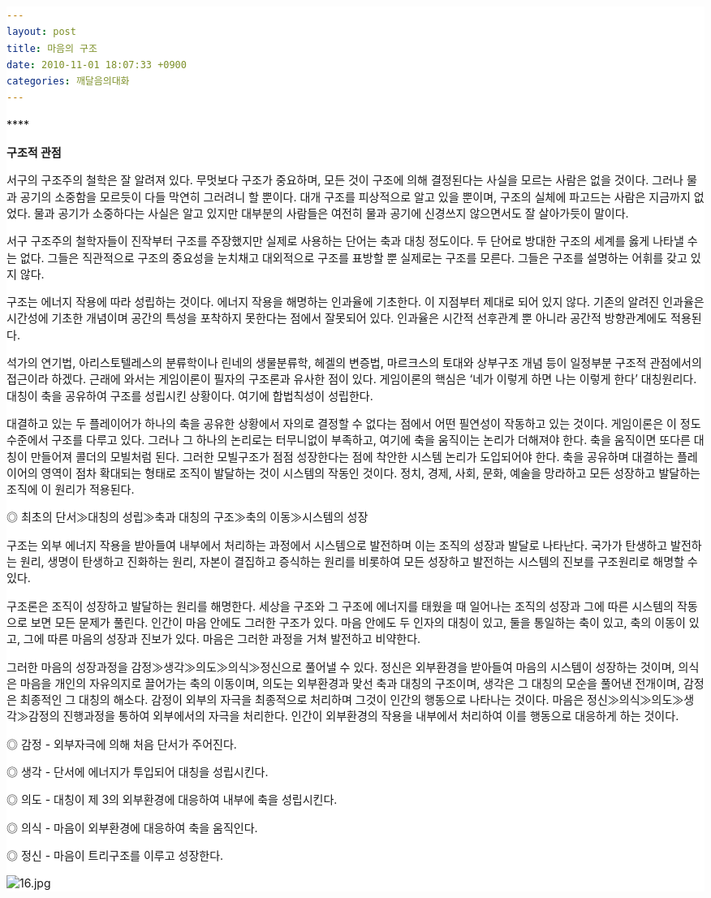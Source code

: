 ```yaml
---
layout: post
title: 마음의 구조
date: 2010-11-01 18:07:33 +0900
categories: 깨달음의대화
---
```

****<P class=HStyle0>

**구조적 관점**</P> <P class=HStyle0>
  
</P> <P class=HStyle0>서구의 구조주의 철학은 잘 알려져 있다. 무멋보다 구조가 중요하며, 모든 것이 구조에 의해 결정된다는 사실을 모르는 사람은 없을 것이다. 그러나 물과 공기의 소중함을 모르듯이 다들 막연히 그러려니 할 뿐이다. 대개 구조를 피상적으로 알고 있을 뿐이며, 구조의 실체에 파고드는 사람은 지금까지 없었다. 물과 공기가 소중하다는 사실은 알고 있지만 대부분의 사람들은 여전히 물과 공기에 신경쓰지 않으면서도 잘 살아가듯이 말이다. </P> <P class=HStyle0>
  
</P> <P class=HStyle0>서구 구조주의 철학자들이 진작부터 구조를 주장했지만 실제로 사용하는 단어는 축과 대칭 정도이다. 두 단어로 방대한 구조의 세계를 옳게 나타낼 수는 없다. 그들은 직관적으로 구조의 중요성을 눈치채고 대외적으로 구조를 표방할 뿐 실제로는 구조를 모른다. 그들은 구조를 설명하는 어휘를 갖고 있지 않다.</P> <P class=HStyle0>
  
</P> <P class=HStyle0>구조는 에너지 작용에 따라 성립하는 것이다. 에너지 작용을 해명하는 인과율에 기초한다. 이 지점부터 제대로 되어 있지 않다. 기존의 알려진 인과율은 시간성에 기초한 개념이며 공간의 특성을 포착하지 못한다는 점에서 잘못되어 있다. 인과율은 시간적 선후관계 뿐 아니라 공간적 방향관계에도 적용된다. </P> <P class=HStyle0>
  
</P> <P class=HStyle0>석가의 연기법, 아리스토텔레스의 분류학이나 린네의 생물분류학, 헤겔의 변증법, 마르크스의 토대와 상부구조 개념 등이 일정부분 구조적 관점에서의 접근이라 하겠다. 근래에 와서는 게임이론이 필자의 구조론과 유사한 점이 있다. 게임이론의 핵심은 ‘네가 이렇게 하면 나는 이렇게 한다’ 대칭원리다. 대칭이 축을 공유하여 구조를 성립시킨 상황이다. 여기에 합법칙성이 성립한다. </P> <P class=HStyle0>
  
</P> <P class=HStyle0>대결하고 있는 두 플레이어가 하나의 축을 공유한 상황에서 자의로 결정할 수 없다는 점에서 어떤 필연성이 작동하고 있는 것이다. 게임이론은 이 정도 수준에서 구조를 다루고 있다. 그러나 그 하나의 논리로는 터무니없이 부족하고, 여기에 축을 움직이는 논리가 더해져야 한다. 축을 움직이면 또다른 대칭이 만들어져 콜더의 모빌처럼 된다. 그러한 모빌구조가 점점 성장한다는 점에 착안한 시스템 논리가 도입되어야 한다. 축을 공유하며 대결하는 플레이어의 영역이 점차 확대되는 형태로 조직이 발달하는 것이 시스템의 작동인 것이다. 정치, 경제, 사회, 문화, 예술을 망라하고 모든 성장하고 발달하는 조직에 이 원리가 적용된다.</P> <P class=HStyle0></P> <P class=HStyle0>
  
◎ 최초의 단서≫대칭의 성립≫축과 대칭의 구조≫축의 이동≫시스템의 성장</P> <P class=HStyle0>
  
</P> <P class=HStyle0>구조는 외부 에너지 작용을 받아들여 내부에서 처리하는 과정에서 시스템으로 발전하며 이는 조직의 성장과 발달로 나타난다. 국가가 탄생하고 발전하는 원리, 생명이 탄생하고 진화하는 원리, 자본이 결집하고 증식하는 원리를 비롯하여 모든 성장하고 발전하는 시스템의 진보를 구조원리로 해명할 수 있다. </P> <P class=HStyle0>
  
</P> <P class=HStyle0>구조론은 조직이 성장하고 발달하는 원리를 해명한다. 세상을 구조와 그 구조에 에너지를 태웠을 때 일어나는 조직의 성장과 그에 따른 시스템의 작동으로 보면 모든 문제가 풀린다. 인간이 마음 안에도 그러한 구조가 있다. 마음 안에도 두 인자의 대칭이 있고, 둘을 통일하는 축이 있고, 축의 이동이 있고, 그에 따른 마음의 성장과 진보가 있다. 마음은 그러한 과정을 거쳐 발전하고 비약한다. </P> <P class=HStyle0>
  
</P> <P class=HStyle0>그러한 마음의 성장과정을 감정≫생각≫의도≫의식≫정신으로 풀어낼 수 있다. 정신은 외부환경을 받아들여 마음의 시스템이 성장하는 것이며, 의식은 마음을 개인의 자유의지로 끌어가는 축의 이동이며, 의도는 외부환경과 맞선 축과 대칭의 구조이며, 생각은 그 대칭의 모순을 풀어낸 전개이며, 감정은 최종적인 그 대칭의 해소다. 감정이 외부의 자극을 최종적으로 처리하며 그것이 인간의 행동으로 나타나는 것이다. 마음은 정신≫의식≫의도≫생각≫감정의 진행과정을 통하여 외부에서의 자극을 처리한다. 인간이 외부환경의 작용을 내부에서 처리하여 이를 행동으로 대응하게 하는 것이다.</P> <P class=HStyle0>
  
</P> <P class=HStyle0>◎ 감정 - 외부자극에 의해 처음 단서가 주어진다.</P> <P class=HStyle0>◎ 생각 - 단서에 에너지가 투입되어 대칭을 성립시킨다.</P> <P class=HStyle0>◎ 의도 - 대칭이 제 3의 외부환경에 대응하여 내부에 축을 성립시킨다. </P> <P class=HStyle0>◎ 의식 - 마음이 외부환경에 대응하여 축을 움직인다.</P> <P class=HStyle0>◎ 정신 - 마음이 트리구조를 이루고 성장한다.</P> <P class=HStyle0>
  
</P> <P class=HStyle0>
  
<IMG alt=16.jpg src="http://gujoron.com/xe/files/attach/images/198/179/125/16.jpg" width=499 height=1632>
  